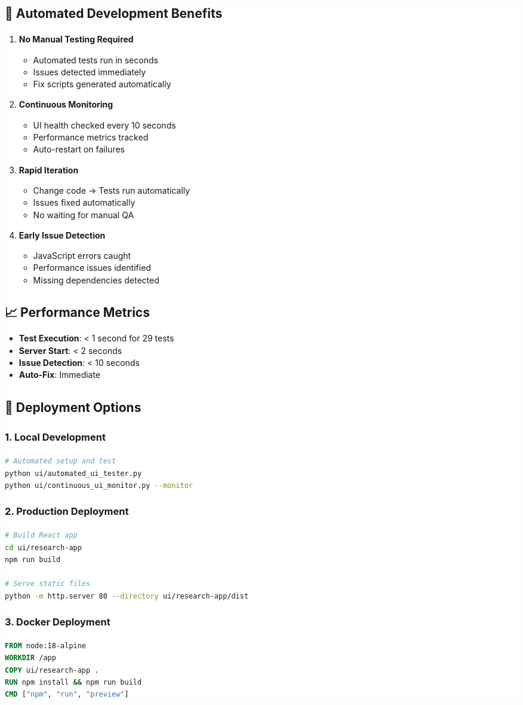 ## 🔄 Automated Development Benefits

1. **No Manual Testing Required**
   - Automated tests run in seconds
   - Issues detected immediately
   - Fix scripts generated automatically

2. **Continuous Monitoring**
   - UI health checked every 10 seconds
   - Performance metrics tracked
   - Auto-restart on failures

3. **Rapid Iteration**
   - Change code → Tests run automatically
   - Issues fixed automatically
   - No waiting for manual QA

4. **Early Issue Detection**
   - JavaScript errors caught
   - Performance issues identified
   - Missing dependencies detected

## 📈 Performance Metrics

- **Test Execution**: < 1 second for 29 tests
- **Server Start**: < 2 seconds
- **Issue Detection**: < 10 seconds
- **Auto-Fix**: Immediate

## 🚢 Deployment Options

### 1. **Local Development**
```bash
# Automated setup and test
python ui/automated_ui_tester.py
python ui/continuous_ui_monitor.py --monitor
```

### 2. **Production Deployment**
```bash
# Build React app
cd ui/research-app
npm run build

# Serve static files
python -m http.server 80 --directory ui/research-app/dist
```

### 3. **Docker Deployment**
```dockerfile
FROM node:18-alpine
WORKDIR /app
COPY ui/research-app .
RUN npm install && npm run build
CMD ["npm", "run", "preview"]
```
